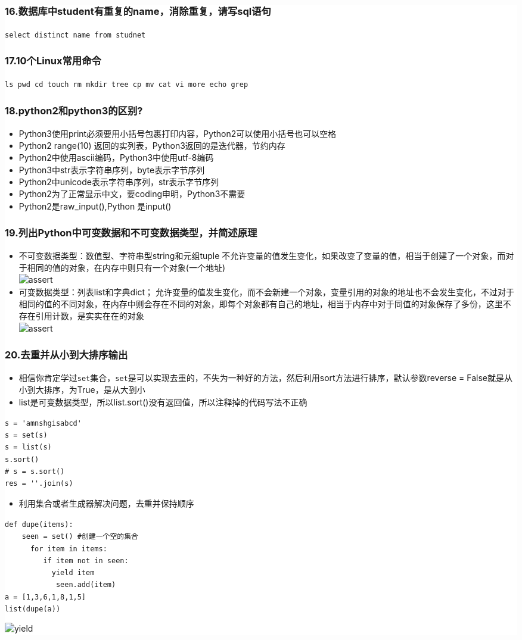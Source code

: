 ### 16.数据库中student有重复的name，消除重复，请写sql语句
    select distinct name from studnet
    
### 17.10个Linux常用命令
    ls pwd cd touch rm mkdir tree cp mv cat vi more echo grep

### 18.python2和python3的区别?
* Python3使用print必须要用小括号包裹打印内容，Python2可以使用小括号也可以空格
* Python2 range(10) 返回的实列表，Python3返回的是迭代器，节约内存
* Python2中使用ascii编码，Python3中使用utf-8编码
* Python3中str表示字符串序列，byte表示字节序列
* Python2中unicode表示字符串序列，str表示字节序列
* Python2为了正常显示中文，要coding申明，Python3不需要
* Python2是raw_input(),Python 是input()

### 19.列出Python中可变数据和不可变数据类型，并简述原理
* 不可变数据类型：数值型、字符串型string和元组tuple
不允许变量的值发生变化，如果改变了变量的值，相当于创建了一个对象，而对于相同的值的对象，在内存中则只有一个对象(一个地址)<br>
![assert](http://qnpic.top\Python_question%5C19.jpg)
* 可变数据类型：列表list和字典dict；
允许变量的值发生变化，而不会新建一个对象，变量引用的对象的地址也不会发生变化，不过对于相同的值的不同对象，在内存中则会存在不同的对象，即每个对象都有自己的地址，相当于内存中对于同值的对象保存了多份，这里不存在引用计数，是实实在在的对象<br>
![assert](http://qnpic.top\Python_question%5C20.jpg)

### 20.去重并从小到大排序输出
* 相信你肯定学过`set`集合，`set`是可以实现去重的，不失为一种好的方法，然后利用sort方法进行排序，默认参数reverse = False就是从小到大排序，为True，是从大到小
* list是可变数据类型，所以list.sort()没有返回值，所以注释掉的代码写法不正确
```
s = 'amnshgisabcd'
s = set(s)
s = list(s)
s.sort()
# s = s.sort()
res = ''.join(s)
```
* 利用集合或者生成器解决问题，去重并保持顺序
```
def dupe(items):
	seen = set() #创建一个空的集合
      for item in items:
         if item not in seen:
     	   yield item
            seen.add(item)
a = [1,3,6,1,8,1,5]
list(dupe(a))
```

![yield](http://qnpic.top\Python_question%5C21.jpg)
